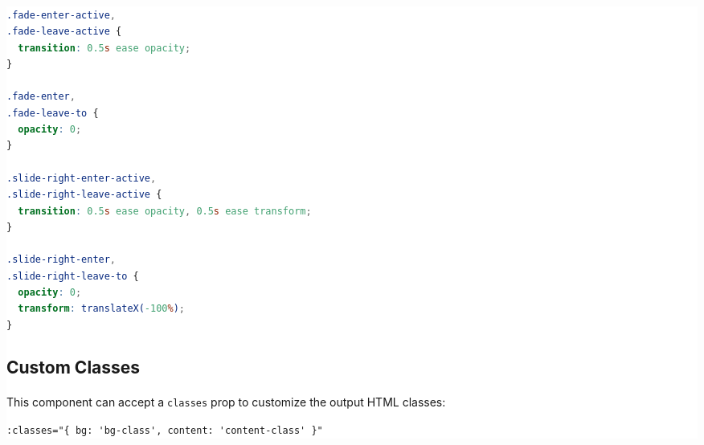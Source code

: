 ```css
.fade-enter-active,
.fade-leave-active {
  transition: 0.5s ease opacity;
}

.fade-enter,
.fade-leave-to {
  opacity: 0;
}

.slide-right-enter-active,
.slide-right-leave-active {
  transition: 0.5s ease opacity, 0.5s ease transform;
}

.slide-right-enter,
.slide-right-leave-to {
  opacity: 0;
  transform: translateX(-100%);
}
```

## Custom Classes

This component can accept a `classes` prop to customize the output HTML classes:

```
:classes="{ bg: 'bg-class', content: 'content-class' }"
```
